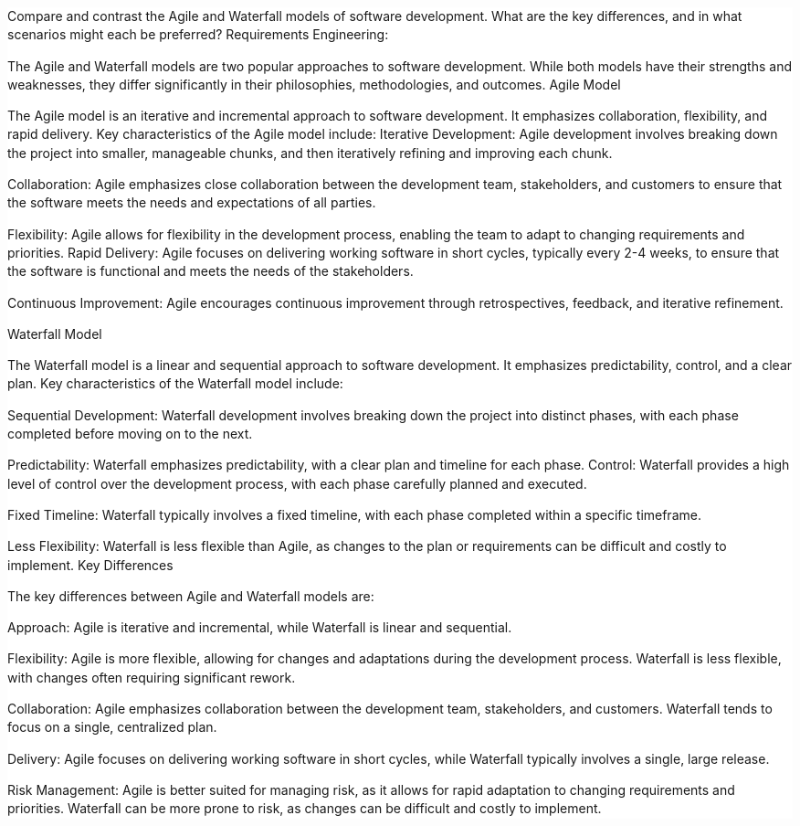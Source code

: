 

Compare and contrast the Agile and Waterfall models of software development. What are the key differences, and in what scenarios might each be preferred?
Requirements Engineering:

The Agile and Waterfall models are two popular approaches to software development. While both models have their strengths and weaknesses, they differ significantly in their philosophies, methodologies, and outcomes.
Agile Model

The Agile model is an iterative and incremental approach to software development. It emphasizes collaboration, flexibility, and rapid delivery. Key characteristics of the Agile model include:
Iterative Development: Agile development involves breaking down the project into smaller, manageable chunks, and then iteratively refining and improving each chunk.

Collaboration: Agile emphasizes close collaboration between the development team, stakeholders, and customers to ensure that the software meets the needs and expectations of all parties.

Flexibility: Agile allows for flexibility in the development process, enabling the team to adapt to changing requirements and priorities.
Rapid Delivery: Agile focuses on delivering working software in short cycles, typically every 2-4 weeks, to ensure that the software is functional and meets the needs of the stakeholders.

Continuous Improvement: Agile encourages continuous improvement through retrospectives, feedback, and iterative refinement.

Waterfall Model

The Waterfall model is a linear and sequential approach to software development. It emphasizes predictability, control, and a clear plan. Key characteristics of the Waterfall model include:

Sequential Development: Waterfall development involves breaking down the project into distinct phases, with each phase completed before moving on to the next.

Predictability: Waterfall emphasizes predictability, with a clear plan and timeline for each phase.
Control: Waterfall provides a high level of control over the development process, with each phase carefully planned and executed.

Fixed Timeline: Waterfall typically involves a fixed timeline, with each phase completed within a specific timeframe.

Less Flexibility: Waterfall is less flexible than Agile, as changes to the plan or requirements can be difficult and costly to implement.
Key Differences

The key differences between Agile and Waterfall models are:

Approach: Agile is iterative and incremental, while Waterfall is linear and sequential.

Flexibility: Agile is more flexible, allowing for changes and adaptations during the development process. Waterfall is less flexible, with changes often requiring significant rework.

Collaboration: Agile emphasizes collaboration between the development team, stakeholders, and customers. Waterfall tends to focus on a single, centralized plan.

Delivery: Agile focuses on delivering working software in short cycles, while Waterfall typically involves a single, large release.

Risk Management: Agile is better suited for managing risk, as it allows for rapid adaptation to changing requirements and priorities. Waterfall can be more prone to risk, as changes can be difficult and costly to implement.
